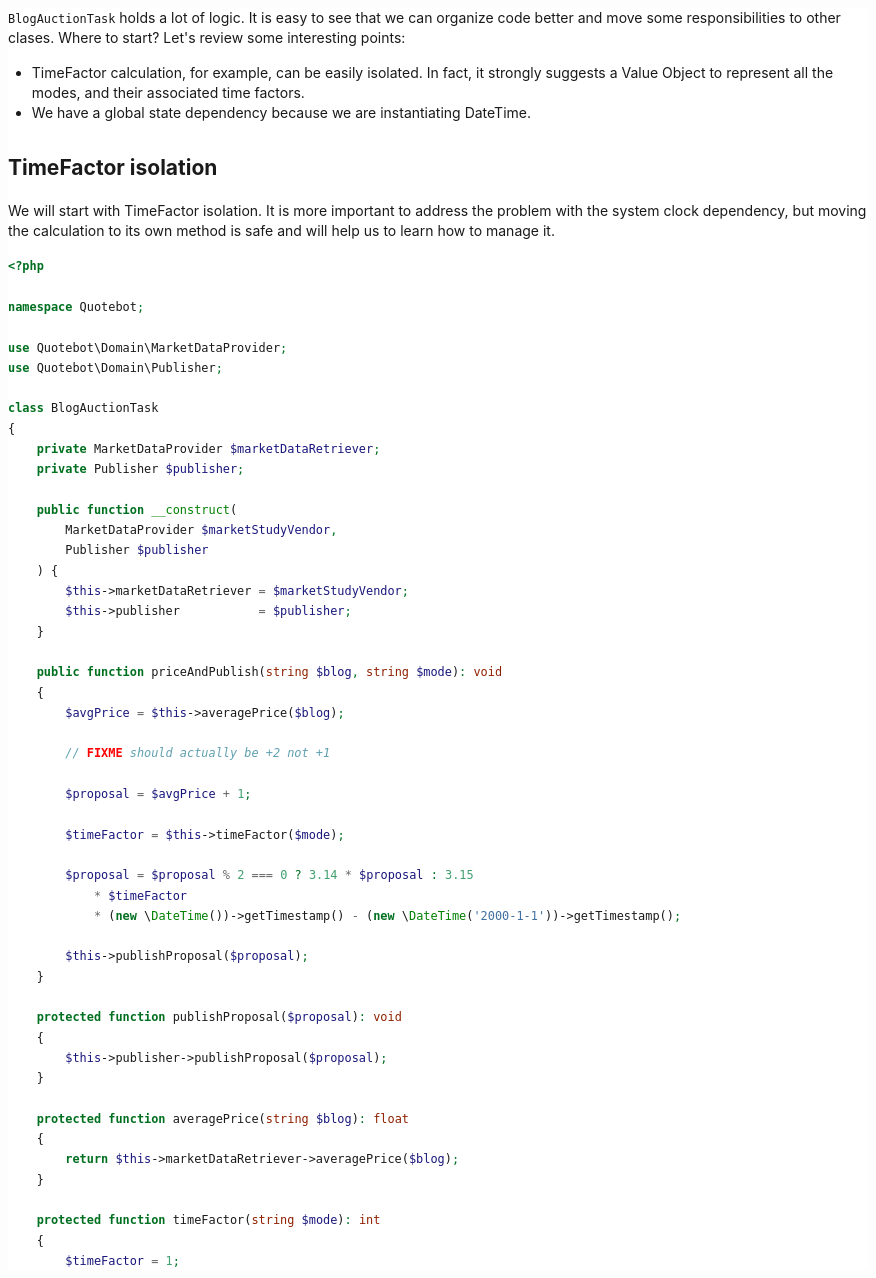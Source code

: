 `BlogAuctionTask` holds a lot of logic. It is easy to see that we can organize code better and move some responsibilities to other clases. Where to start? Let's review some interesting points:

* TimeFactor calculation, for example, can be easily isolated. In fact, it strongly suggests a Value Object to represent all the modes, and their associated time factors.
* We have a global state dependency because we are instantiating DateTime.

## TimeFactor isolation

We will start with TimeFactor isolation. It is more important to address the problem with the system clock dependency, but moving the calculation to its own method is safe and will help us to learn how to manage it.

```php
<?php

namespace Quotebot;

use Quotebot\Domain\MarketDataProvider;
use Quotebot\Domain\Publisher;

class BlogAuctionTask
{
	private MarketDataProvider $marketDataRetriever;
	private Publisher $publisher;

	public function __construct(
		MarketDataProvider $marketStudyVendor,
		Publisher $publisher
	) {
		$this->marketDataRetriever = $marketStudyVendor;
		$this->publisher           = $publisher;
	}

    public function priceAndPublish(string $blog, string $mode): void
	{
		$avgPrice = $this->averagePrice($blog);

		// FIXME should actually be +2 not +1

        $proposal = $avgPrice + 1;
        
		$timeFactor = $this->timeFactor($mode);

		$proposal = $proposal % 2 === 0 ? 3.14 * $proposal : 3.15
            * $timeFactor
            * (new \DateTime())->getTimestamp() - (new \DateTime('2000-1-1'))->getTimestamp();

		$this->publishProposal($proposal);
	}

	protected function publishProposal($proposal): void
	{
		$this->publisher->publishProposal($proposal);
	}

	protected function averagePrice(string $blog): float
	{
		return $this->marketDataRetriever->averagePrice($blog);
	}

	protected function timeFactor(string $mode): int
	{
		$timeFactor = 1;
```